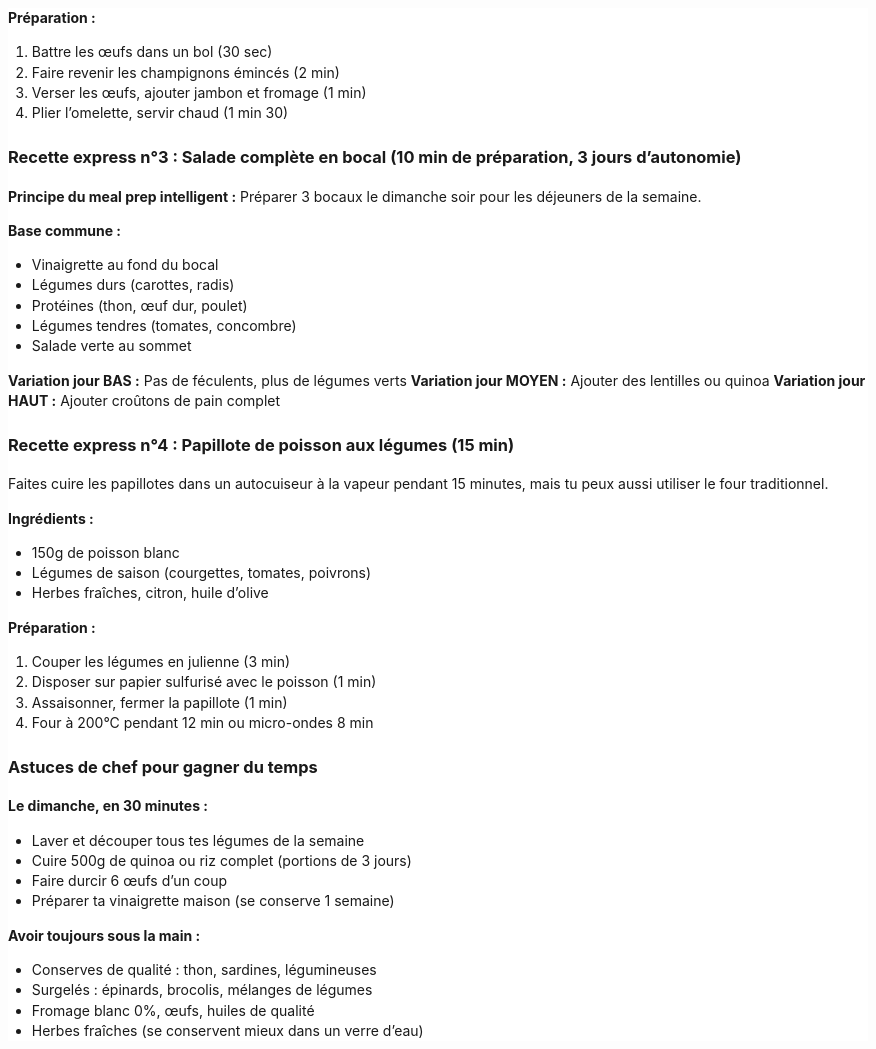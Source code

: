 **Préparation :**

1. Battre les œufs dans un bol (30 sec)
1. Faire revenir les champignons émincés (2 min)
1. Verser les œufs, ajouter jambon et fromage (1 min)
1. Plier l’omelette, servir chaud (1 min 30)

### Recette express n°3 : Salade complète en bocal (10 min de préparation, 3 jours d’autonomie)

**Principe du meal prep intelligent :**
Préparer 3 bocaux le dimanche soir pour les déjeuners de la semaine.

**Base commune :**

- Vinaigrette au fond du bocal
- Légumes durs (carottes, radis)
- Protéines (thon, œuf dur, poulet)
- Légumes tendres (tomates, concombre)
- Salade verte au sommet

**Variation jour BAS :** Pas de féculents, plus de légumes verts
**Variation jour MOYEN :** Ajouter des lentilles ou quinoa
**Variation jour HAUT :** Ajouter croûtons de pain complet

### Recette express n°4 : Papillote de poisson aux légumes (15 min)

Faites cuire les papillotes dans un autocuiseur à la vapeur pendant 15 minutes, mais tu peux aussi utiliser le four traditionnel.

**Ingrédients :**

- 150g de poisson blanc
- Légumes de saison (courgettes, tomates, poivrons)
- Herbes fraîches, citron, huile d’olive

**Préparation :**

1. Couper les légumes en julienne (3 min)
1. Disposer sur papier sulfurisé avec le poisson (1 min)
1. Assaisonner, fermer la papillote (1 min)
1. Four à 200°C pendant 12 min ou micro-ondes 8 min

### Astuces de chef pour gagner du temps

**Le dimanche, en 30 minutes :**

- Laver et découper tous tes légumes de la semaine
- Cuire 500g de quinoa ou riz complet (portions de 3 jours)
- Faire durcir 6 œufs d’un coup
- Préparer ta vinaigrette maison (se conserve 1 semaine)

**Avoir toujours sous la main :**

- Conserves de qualité : thon, sardines, légumineuses
- Surgelés : épinards, brocolis, mélanges de légumes
- Fromage blanc 0%, œufs, huiles de qualité
- Herbes fraîches (se conservent mieux dans un verre d’eau)
